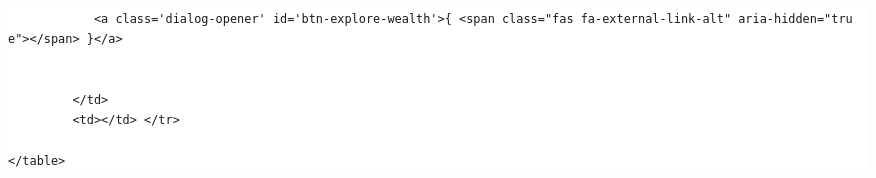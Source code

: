                 <a class='dialog-opener' id='btn-explore-wealth'>{ <span class="fas fa-external-link-alt" aria-hidden="true"></span> }</a>
             
                
             </td> 
             <td></td> </tr>
        
    </table>
</div>

    

    

    

    

    

    

    

<script>
$(document).ready(function() {
    $( "#explore-" ).dialog({
      autoOpen: false,
      width: 'auto',
      create: function (event, ui) {
        // Set max-width
        $(this).parent().css("maxWidth", "600px");
      }
    });
    
    $("#btn-explore-name").click(function() {
        $( "#explore-name" ).dialog("open").css({'max-height':"400px", overflow:"auto"});;
        $('.ui-dialog :button').blur();
    });
        
    
    $("#btn-explore-rank").click(function() {
        $( "#explore-rank" ).dialog("open").css({'max-height':"400px", overflow:"auto"});;
        $('.ui-dialog :button').blur();
    });
        
    
    $("#btn-explore-year").click(function() {
        $( "#explore-year" ).dialog("open").css({'max-height':"400px", overflow:"auto"});;
        $('.ui-dialog :button').blur();
    });
        
    
    $("#btn-explore-company").click(function() {
        $( "#explore-company" ).dialog("open").css({'max-height':"400px", overflow:"auto"});;
        $('.ui-dialog :button').blur();
    });
        
    
    $("#btn-explore-demographics").click(function() {
        $( "#explore-demographics" ).dialog("open").css({'max-height':"400px", overflow:"auto"});;
        $('.ui-dialog :button').blur();
    });
        